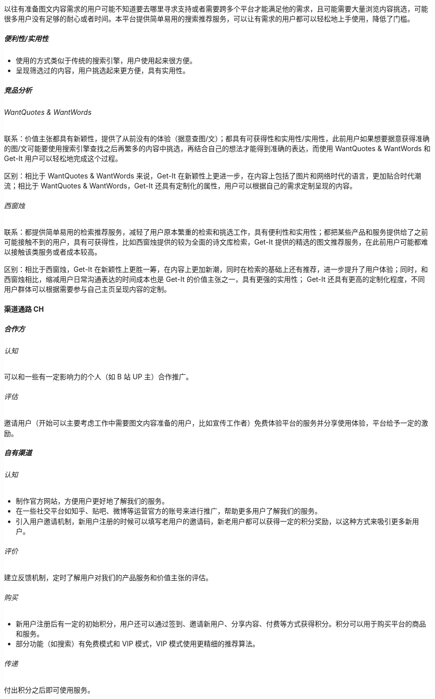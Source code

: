 以往有准备图文内容需求的用户可能不知道要去哪里寻求支持或者需要跨多个平台才能满足他的需求，且可能需要大量浏览内容挑选，可能很多用户没有足够的耐心或者时间。本平台提供简单易用的搜索推荐服务，可以让有需求的用户都可以轻松地上手使用，降低了门槛。

##### 便利性/实用性

* 使用的方式类似于传统的搜索引擎，用户使用起来很方便。
* 呈现筛选过的内容，用户挑选起来更方便，具有实用性。

##### 竞品分析

###### *WantQuotes & WantWords*

联系：价值主张都具有新颖性，提供了从前没有的体验（据意查图/文）；都具有可获得性和实用性/实用性，此前用户如果想要据意获得准确的图/文可能要使用搜索引擎查找之后再繁多的内容中挑选，再结合自己的想法才能得到准确的表达，而使用 WantQuotes & WantWords 和 Get-It 用户可以轻松地完成这个过程。

区别：相比于 WantQuotes & WantWords 来说，Get-It 在新颖性上更进一步，在内容上包括了图片和网络时代的语言，更加贴合时代潮流；相比于 WantQuotes & WantWords，Get-It 还具有定制化的属性，用户可以根据自己的需求定制呈现的内容。

###### *西窗烛*

联系：都提供简单易用的检索推荐服务，减轻了用户原本繁重的检索和挑选工作，具有便利性和实用性；都把某些产品和服务提供给了之前可能接触不到的用户，具有可获得性，比如西窗烛提供的较为全面的诗文库检索，Get-It 提供的精选的图文推荐服务，在此前用户可能都难以接触该类服务或者成本较高。

区别：相比于西窗烛，Get-It 在新颖性上更胜一筹，在内容上更加新潮，同时在检索的基础上还有推荐，进一步提升了用户体验；同时，和西窗烛相比，缩减用户日常沟通表达的时间成本也是 Get-It 的价值主张之一，具有更强的实用性； Get-It 还具有更高的定制化程度，不同用户群体可以根据需要参与自己主页呈现内容的定制。

#### 渠道通路 CH

##### 合作方

###### 认知

可以和一些有一定影响力的个人（如 B 站 UP 主）合作推广。

###### 评估

邀请用户（开始可以主要考虑工作中需要图文内容准备的用户，比如宣传工作者）免费体验平台的服务并分享使用体验，平台给予一定的激励。

##### 自有渠道

###### 认知

+ 制作官方网站，方便用户更好地了解我们的服务。
+ 在一些社交平台如知乎、贴吧、微博等运营官方的账号来进行推广，帮助更多用户了解我们的服务。
+ 引入用户邀请机制，新用户注册的时候可以填写老用户的邀请码，新老用户都可以获得一定的积分奖励，以这种方式来吸引更多新用户。

###### 评价

建立反馈机制，定时了解用户对我们的产品服务和价值主张的评估。

###### 购买

* 新用户注册后有一定的初始积分，用户还可以通过签到、邀请新用户、分享内容、付费等方式获得积分。积分可以用于购买平台的商品和服务。
* 部分功能（如搜索）有免费模式和 VIP 模式，VIP 模式使用更精细的推荐算法。

###### 传递

付出积分之后即可使用服务。

